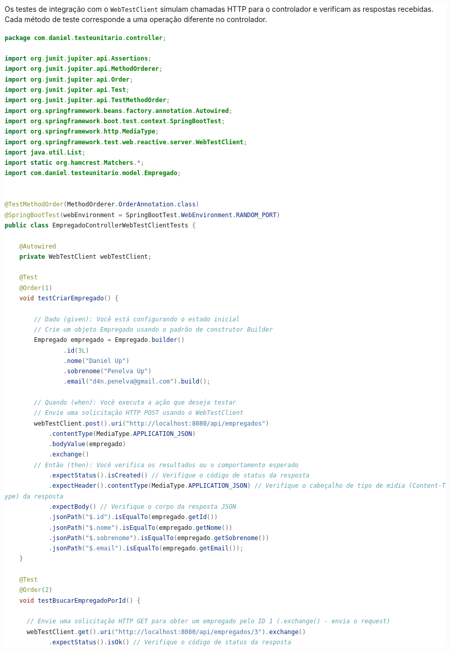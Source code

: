 Os testes de integração com o `WebTestClient` simulam chamadas HTTP para o controlador e verificam as respostas recebidas. Cada método de teste corresponde a uma operação diferente no controlador.

```java
package com.daniel.testeunitario.controller;

import org.junit.jupiter.api.Assertions;
import org.junit.jupiter.api.MethodOrderer;
import org.junit.jupiter.api.Order;
import org.junit.jupiter.api.Test;
import org.junit.jupiter.api.TestMethodOrder;
import org.springframework.beans.factory.annotation.Autowired;
import org.springframework.boot.test.context.SpringBootTest;
import org.springframework.http.MediaType;
import org.springframework.test.web.reactive.server.WebTestClient;
import java.util.List;
import static org.hamcrest.Matchers.*;
import com.daniel.testeunitario.model.Empregado;


@TestMethodOrder(MethodOrderer.OrderAnnotation.class)
@SpringBootTest(webEnvironment = SpringBootTest.WebEnvironment.RANDOM_PORT)
public class EmpregadoControllerWebTestClientTests {

    @Autowired
    private WebTestClient webTestClient;

    @Test
    @Order(1)
    void testCriarEmpregado() {
        
        // Dado (given): Você está configurando o estado inicial
        // Crie um objeto Empregado usando o padrão de construtor Builder
        Empregado empregado = Empregado.builder()
                .id(3L)
                .nome("Daniel Up")
                .sobrenome("Penelva Up")
                .email("d4n.penelva@gmail.com").build();

        // Quando (when): Você executa a ação que deseja testar
        // Envie uma solicitação HTTP POST usando o WebTestClient
        webTestClient.post().uri("http://localhost:8080/api/empregados")
            .contentType(MediaType.APPLICATION_JSON)
            .bodyValue(empregado)
            .exchange()
        // Então (then): Você verifica os resultados ou o comportamento esperado
            .expectStatus().isCreated() // Verifique o código de status da resposta
            .expectHeader().contentType(MediaType.APPLICATION_JSON) // Verifique o cabeçalho de tipo de mídia (Content-Type) da resposta
            .expectBody() // Verifique o corpo da resposta JSON
            .jsonPath("$.id").isEqualTo(empregado.getId())
            .jsonPath("$.nome").isEqualTo(empregado.getNome())
            .jsonPath("$.sobrenome").isEqualTo(empregado.getSobrenome())
            .jsonPath("$.email").isEqualTo(empregado.getEmail());
    }

    @Test
    @Order(2)
    void testBsucarEmpregadoPorId() {
    
      // Envie uma solicitação HTTP GET para obter um empregado pelo ID 1 (.exchange() - envia o request)
      webTestClient.get().uri("http://localhost:8080/api/empregados/3").exchange()
            .expectStatus().isOk() // Verifique o código de status da resposta
```